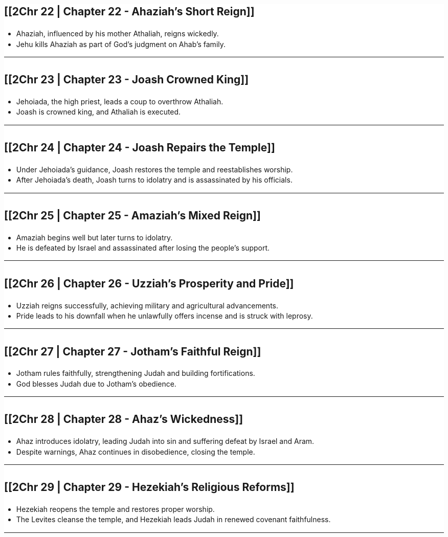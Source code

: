 
## [[2Chr 22 | Chapter 22 - Ahaziah’s Short Reign]]
- Ahaziah, influenced by his mother Athaliah, reigns wickedly.
- Jehu kills Ahaziah as part of God’s judgment on Ahab’s family.

---

## [[2Chr 23 | Chapter 23 - Joash Crowned King]]
- Jehoiada, the high priest, leads a coup to overthrow Athaliah.
- Joash is crowned king, and Athaliah is executed.

---

## [[2Chr 24 | Chapter 24 - Joash Repairs the Temple]]
- Under Jehoiada’s guidance, Joash restores the temple and reestablishes worship.
- After Jehoiada’s death, Joash turns to idolatry and is assassinated by his officials.

---

## [[2Chr 25 | Chapter 25 - Amaziah’s Mixed Reign]]
- Amaziah begins well but later turns to idolatry.
- He is defeated by Israel and assassinated after losing the people’s support.

---

## [[2Chr 26 | Chapter 26 - Uzziah’s Prosperity and Pride]]
- Uzziah reigns successfully, achieving military and agricultural advancements.
- Pride leads to his downfall when he unlawfully offers incense and is struck with leprosy.

---

## [[2Chr 27 | Chapter 27 - Jotham’s Faithful Reign]]
- Jotham rules faithfully, strengthening Judah and building fortifications.
- God blesses Judah due to Jotham’s obedience.

---

## [[2Chr 28 | Chapter 28 - Ahaz’s Wickedness]]
- Ahaz introduces idolatry, leading Judah into sin and suffering defeat by Israel and Aram.
- Despite warnings, Ahaz continues in disobedience, closing the temple.

---

## [[2Chr 29 | Chapter 29 - Hezekiah’s Religious Reforms]]
- Hezekiah reopens the temple and restores proper worship.
- The Levites cleanse the temple, and Hezekiah leads Judah in renewed covenant faithfulness.

---
